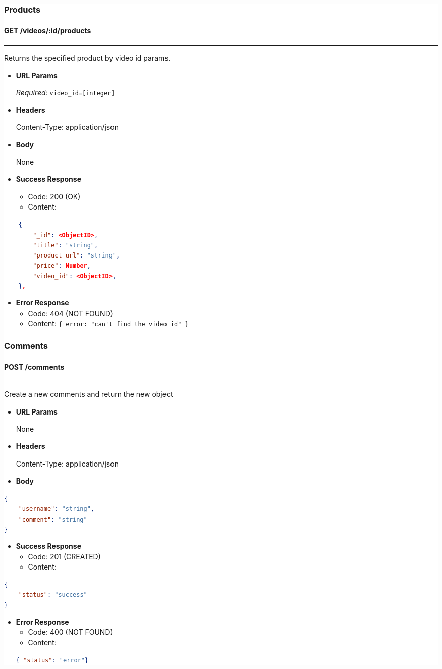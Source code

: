 ### Products
#### **GET /videos/:id/products**
---
Returns the specified product by video id params.

* **URL Params**
    
    *Required:* `video_id=[integer]`
* **Headers**
  
    Content-Type: application/json
* **Body**

    None
* **Success Response**
    - Code: 200 (OK)
    - Content:
```json
    {
        "_id": <ObjectID>,
        "title": "string",
        "product_url": "string",
        "price": Number,
        "video_id": <ObjectID>,
    },
```
* **Error Response**
    - Code: 404 (NOT FOUND)
    - Content: `{ error: "can't find the video id" }`


### Comments
#### **POST /comments**
---
Create a new comments and return the new object
* **URL Params**
    
    None
* **Headers**
  
    Content-Type: application/json
* **Body**
```json
{
    "username": "string",
    "comment": "string"
}
```
* **Success Response**
    - Code: 201 (CREATED)
    - Content:
```json
{
    "status": "success"
}
```
* **Error Response**
    - Code: 400 (NOT FOUND)
    - Content: 
    ```json
    { "status": "error"}
    ```
